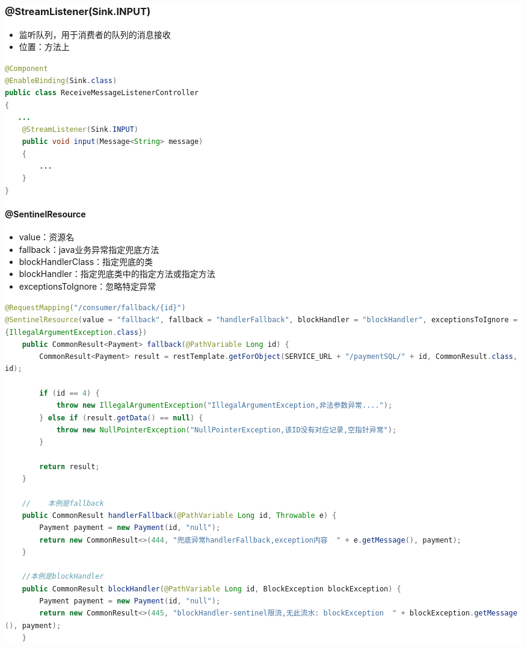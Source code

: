### @StreamListener(Sink.INPUT)

- 监听队列，用于消费者的队列的消息接收
- 位置：方法上

```java
@Component
@EnableBinding(Sink.class)
public class ReceiveMessageListenerController
{
   ...
    @StreamListener(Sink.INPUT)
    public void input(Message<String> message)
    {
        ...
    }
}
```

#### @SentinelResource

- value：资源名
- fallback：java业务异常指定兜底方法
- blockHandlerClass：指定兜底的类
- blockHandler：指定兜底类中的指定方法或指定方法
- exceptionsToIgnore：忽略特定异常

```java
@RequestMapping("/consumer/fallback/{id}")
@SentinelResource(value = "fallback", fallback = "handlerFallback", blockHandler = "blockHandler", exceptionsToIgnore = {IllegalArgumentException.class})
    public CommonResult<Payment> fallback(@PathVariable Long id) {
        CommonResult<Payment> result = restTemplate.getForObject(SERVICE_URL + "/paymentSQL/" + id, CommonResult.class, id);

        if (id == 4) {
            throw new IllegalArgumentException("IllegalArgumentException,非法参数异常....");
        } else if (result.getData() == null) {
            throw new NullPointerException("NullPointerException,该ID没有对应记录,空指针异常");
        }

        return result;
    }

    //    本例是fallback
    public CommonResult handlerFallback(@PathVariable Long id, Throwable e) {
        Payment payment = new Payment(id, "null");
        return new CommonResult<>(444, "兜底异常handlerFallback,exception内容  " + e.getMessage(), payment);
    }

    //本例是blockHandler
    public CommonResult blockHandler(@PathVariable Long id, BlockException blockException) {
        Payment payment = new Payment(id, "null");
        return new CommonResult<>(445, "blockHandler-sentinel限流,无此流水: blockException  " + blockException.getMessage(), payment);
    }
```
